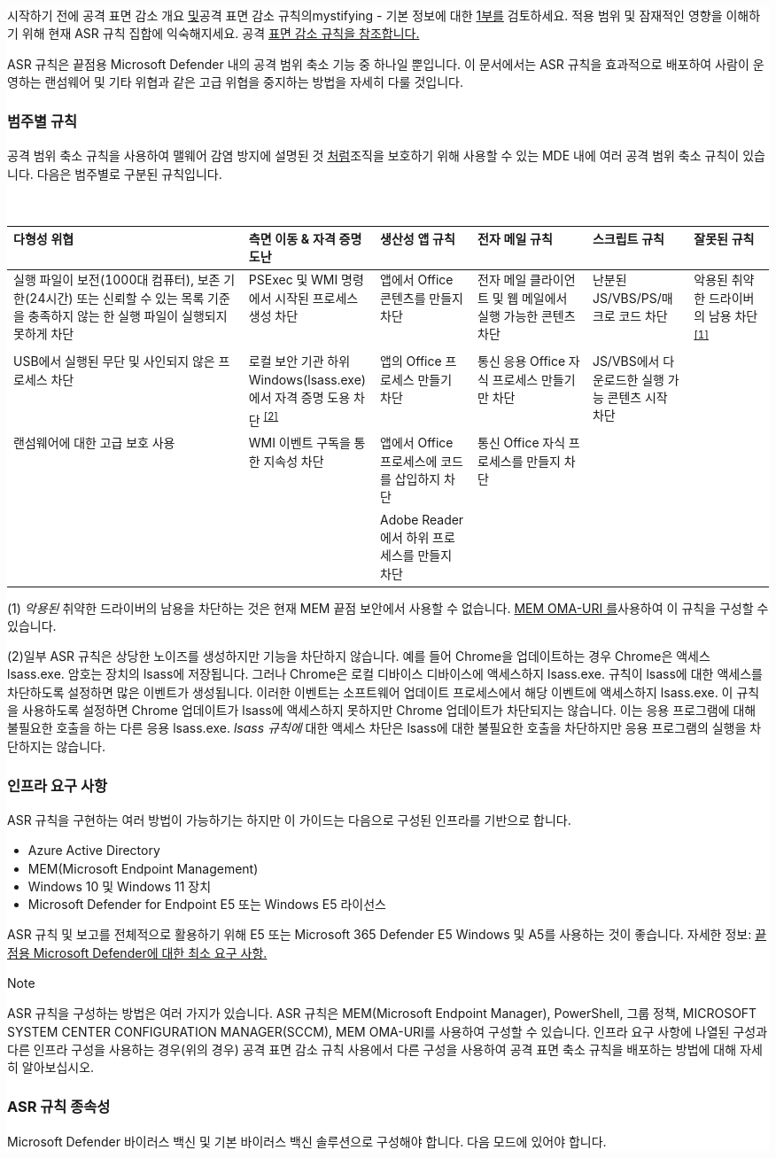 시작하기 전에 공격 표면 감소 개요 [및](overview-attack-surface-reduction.md)공격 표면 감소 규칙의mystifying - 기본 정보에 대한 [1부를](https://techcommunity.microsoft.com/t5/microsoft-defender-for-endpoint/demystifying-attack-surface-reduction-rules-part-1/ba-p/1306420) 검토하세요. 적용 범위 및 잠재적인 영향을 이해하기 위해 현재 ASR 규칙 집합에 익숙해지세요. 공격 [표면 감소 규칙을 참조합니다.](attack-surface-reduction-rules.md)

ASR 규칙은 끝점용 Microsoft Defender 내의 공격 범위 축소 기능 중 하나일 뿐입니다. 이 문서에서는 ASR 규칙을 효과적으로 배포하여 사람이 운영하는 랜섬웨어 및 기타 위협과 같은 고급 위협을 중지하는 방법을 자세히 다룰 것입니다.  

### <a name="rules-by-category"></a>범주별 규칙

공격 범위 축소 규칙을 사용하여 맬웨어 감염 방지에 설명된 것 [처럼](attack-surface-reduction.md)조직을 보호하기 위해 사용할 수 있는 MDE 내에 여러 공격 범위 축소 규칙이 있습니다. 다음은 범주별로 구분된 규칙입니다.

<br/>

| 다형성 위협 | 측면 이동 & 자격 증명 도난 | 생산성 앱 규칙 |  전자 메일 규칙 | 스크립트 규칙 | 잘못된 규칙 |
|:---|:---|:---|:---|:---|:---|
| 실행 파일이 보전(1000대 컴퓨터), 보존 기한(24시간) 또는 신뢰할 수 있는 목록 기준을 충족하지 않는 한 실행 파일이 실행되지 못하게 차단 | PSExec 및 WMI 명령에서 시작된 프로세스 생성 차단 | 앱에서 Office 콘텐츠를 만들지 차단 | 전자 메일 클라이언트 및 웹 메일에서 실행 가능한 콘텐츠 차단 | 난분된 JS/VBS/PS/매크로 코드 차단 | 악용된 취약한 드라이버의 남용 차단 <sup> [[1]](#fn1)<sup></sup>  |
| USB에서 실행된 무단 및 사인되지 않은 프로세스 차단 | 로컬 보안 기관 하위 Windows(lsass.exe)에서 자격 증명 도용 차단 <sup> [[2]](#fn1)<sup></sup>   | 앱의 Office 프로세스 만들기 차단 |  통신 응용 Office 자식 프로세스 만들기만 차단 | JS/VBS에서 다운로드한 실행 가능 콘텐츠 시작 차단 | |
| 랜섬웨어에 대한 고급 보호 사용 | WMI 이벤트 구독을 통한 지속성 차단 | 앱에서 Office 프로세스에 코드를 삽입하지 차단 | 통신 Office 자식 프로세스를 만들지 차단 | | |
| | | Adobe Reader에서 하위 프로세스를 만들지 차단 | | | |

(<a id="fn1">1)</a> _악용된_ 취약한 드라이버의 남용을 차단하는 것은 현재 MEM 끝점 보안에서 사용할 수 없습니다. [MEM OMA-URI 를](enable-attack-surface-reduction.md#mem)사용하여 이 규칙을 구성할 수 있습니다.

(<a id="fn1">2)</a>일부 ASR 규칙은 상당한 노이즈를 생성하지만 기능을 차단하지 않습니다. 예를 들어 Chrome을 업데이트하는 경우 Chrome은 액세스 lsass.exe. 암호는 장치의 lsass에 저장됩니다. 그러나 Chrome은 로컬 디바이스 디바이스에 액세스하지 lsass.exe. 규칙이 lsass에 대한 액세스를 차단하도록 설정하면 많은 이벤트가 생성됩니다. 이러한 이벤트는 소프트웨어 업데이트 프로세스에서 해당 이벤트에 액세스하지 lsass.exe. 이 규칙을 사용하도록 설정하면 Chrome 업데이트가 lsass에 액세스하지 못하지만 Chrome 업데이트가 차단되지는 않습니다. 이는 응용 프로그램에 대해 불필요한 호출을 하는 다른 응용 lsass.exe. _lsass 규칙에_ 대한 액세스 차단은 lsass에 대한 불필요한 호출을 차단하지만 응용 프로그램의 실행을 차단하지는 않습니다.

### <a name="infrastructure-requirements"></a>인프라 요구 사항

ASR 규칙을 구현하는 여러 방법이 가능하기는 하지만 이 가이드는 다음으로 구성된 인프라를 기반으로 합니다.

- Azure Active Directory
- MEM(Microsoft Endpoint Management)
- Windows 10 및 Windows 11 장치
- Microsoft Defender for Endpoint E5 또는 Windows E5 라이선스

ASR 규칙 및 보고를 전체적으로 활용하기 위해 E5 또는 Microsoft 365 Defender E5 Windows 및 A5를 사용하는 것이 좋습니다. 자세한 정보: [끝점용 Microsoft Defender에 대한 최소 요구 사항.](minimum-requirements.md)

>[!Note]
>ASR 규칙을 구성하는 방법은 여러 가지가 있습니다. ASR 규칙은 MEM(Microsoft Endpoint Manager), PowerShell, 그룹 정책, MICROSOFT SYSTEM CENTER CONFIGURATION MANAGER(SCCM), MEM OMA-URI를 사용하여 구성할 수 있습니다.
>인프라 요구 사항에 나열된 구성과 다른  인프라 구성을 사용하는 경우(위의 경우) 공격 표면 감소 규칙 사용에서 다른 구성을 사용하여 공격 표면 축소 규칙을 배포하는 방법에 대해 자세히 알아보십시오. [](enable-attack-surface-reduction.md)  

### <a name="asr-rules-dependencies"></a>ASR 규칙 종속성

Microsoft Defender 바이러스 백신 및 기본 바이러스 백신 솔루션으로 구성해야 합니다. 다음 모드에 있어야 합니다.
